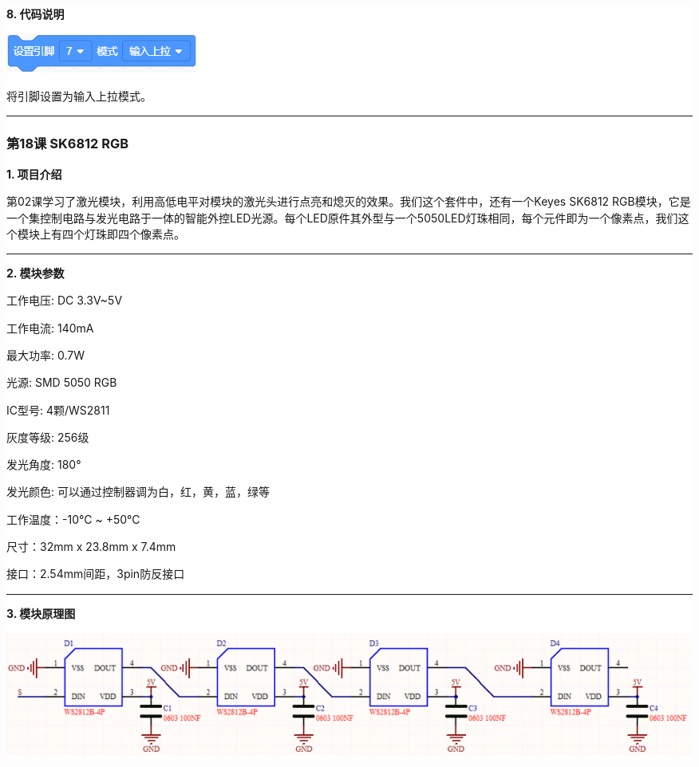 
**8. 代码说明**

![Img](./media/img-20240606093609.png)

将引脚设置为输入上拉模式。 


---

### 第18课 SK6812 RGB

**1. 项目介绍**

第02课学习了激光模块，利用高低电平对模块的激光头进行点亮和熄灭的效果。我们这个套件中，还有一个Keyes SK6812 RGB模块，它是一个集控制电路与发光电路于一体的智能外控LED光源。每个LED原件其外型与一个5050LED灯珠相同，每个元件即为一个像素点，我们这个模块上有四个灯珠即四个像素点。

---

**2. 模块参数**

工作电压: DC 3.3V~5V

工作电流: 140mA

最大功率: 0.7W

光源: SMD 5050 RGB

IC型号: 4颗/WS2811

灰度等级: 256级

发光角度: 180°

发光颜色: 可以通过控制器调为白，红，黄，蓝，绿等

工作温度：-10°C ~ +50°C

尺寸：32mm x 23.8mm x 7.4mm

接口：2.54mm间距，3pin防反接口

---

**3. 模块原理图**

![img](media/321301.png)

